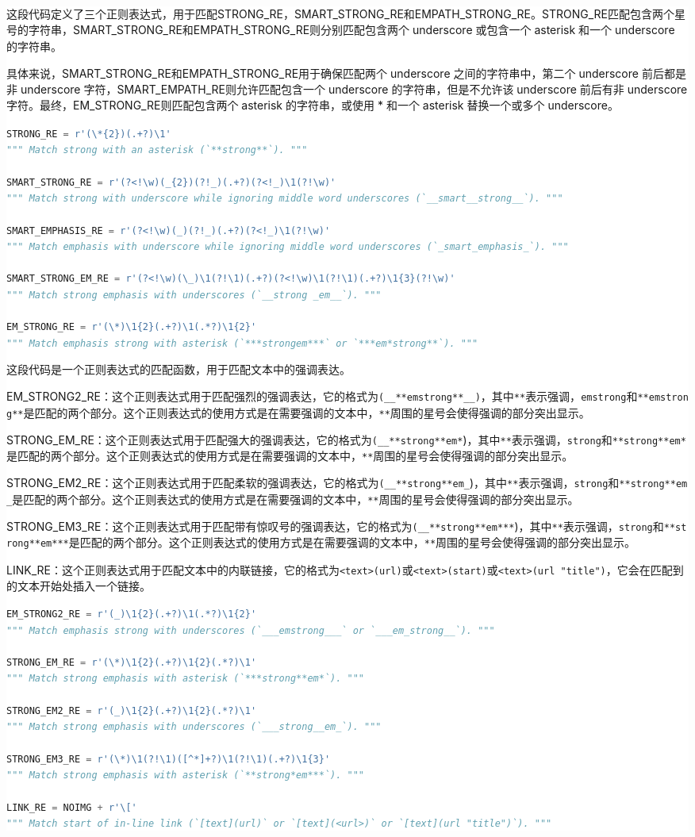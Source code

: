 
这段代码定义了三个正则表达式，用于匹配STRONG_RE，SMART_STRONG_RE和EMPATH_STRONG_RE。STRONG_RE匹配包含两个星号的字符串，SMART_STRONG_RE和EMPATH_STRONG_RE则分别匹配包含两个 underscore 或包含一个 asterisk 和一个 underscore 的字符串。

具体来说，SMART_STRONG_RE和EMPATH_STRONG_RE用于确保匹配两个 underscore 之间的字符串中，第二个 underscore 前后都是非 underscore 字符，SMART_EMPATH_RE则允许匹配包含一个 underscore 的字符串，但是不允许该 underscore 前后有非 underscore 字符。最终，EM_STRONG_RE则匹配包含两个 asterisk 的字符串，或使用 * 和一个 asterisk 替换一个或多个 underscore。


```py
STRONG_RE = r'(\*{2})(.+?)\1'
""" Match strong with an asterisk (`**strong**`). """

SMART_STRONG_RE = r'(?<!\w)(_{2})(?!_)(.+?)(?<!_)\1(?!\w)'
""" Match strong with underscore while ignoring middle word underscores (`__smart__strong__`). """

SMART_EMPHASIS_RE = r'(?<!\w)(_)(?!_)(.+?)(?<!_)\1(?!\w)'
""" Match emphasis with underscore while ignoring middle word underscores (`_smart_emphasis_`). """

SMART_STRONG_EM_RE = r'(?<!\w)(\_)\1(?!\1)(.+?)(?<!\w)\1(?!\1)(.+?)\1{3}(?!\w)'
""" Match strong emphasis with underscores (`__strong _em__`). """

EM_STRONG_RE = r'(\*)\1{2}(.+?)\1(.*?)\1{2}'
""" Match emphasis strong with asterisk (`***strongem***` or `***em*strong**`). """

```

这段代码是一个正则表达式的匹配函数，用于匹配文本中的强调表达。

EM_STRONG2_RE：这个正则表达式用于匹配强烈的强调表达，它的格式为`(__**emstrong**__)`，其中`**`表示强调，`emstrong`和`**emstrong**`是匹配的两个部分。这个正则表达式的使用方式是在需要强调的文本中，`**`周围的星号会使得强调的部分突出显示。

STRONG_EM_RE：这个正则表达式用于匹配强大的强调表达，它的格式为`(__**strong**em*`)，其中`**`表示强调，`strong`和`**strong**em*`是匹配的两个部分。这个正则表达式的使用方式是在需要强调的文本中，`**`周围的星号会使得强调的部分突出显示。

STRONG_EM2_RE：这个正则表达式用于匹配柔软的强调表达，它的格式为`(__**strong**em_`)，其中`**`表示强调，`strong`和`**strong**em_`是匹配的两个部分。这个正则表达式的使用方式是在需要强调的文本中，`**`周围的星号会使得强调的部分突出显示。

STRONG_EM3_RE：这个正则表达式用于匹配带有惊叹号的强调表达，它的格式为`(__**strong**em***`)，其中`**`表示强调，`strong`和`**strong**em***`是匹配的两个部分。这个正则表达式的使用方式是在需要强调的文本中，`**`周围的星号会使得强调的部分突出显示。

LINK_RE：这个正则表达式用于匹配文本中的内联链接，它的格式为`<text>(url)`或`<text>(start)`或`<text>(url "title")`，它会在匹配到的文本开始处插入一个链接。


```py
EM_STRONG2_RE = r'(_)\1{2}(.+?)\1(.*?)\1{2}'
""" Match emphasis strong with underscores (`___emstrong___` or `___em_strong__`). """

STRONG_EM_RE = r'(\*)\1{2}(.+?)\1{2}(.*?)\1'
""" Match strong emphasis with asterisk (`***strong**em*`). """

STRONG_EM2_RE = r'(_)\1{2}(.+?)\1{2}(.*?)\1'
""" Match strong emphasis with underscores (`___strong__em_`). """

STRONG_EM3_RE = r'(\*)\1(?!\1)([^*]+?)\1(?!\1)(.+?)\1{3}'
""" Match strong emphasis with asterisk (`**strong*em***`). """

LINK_RE = NOIMG + r'\['
""" Match start of in-line link (`[text](url)` or `[text](<url>)` or `[text](url "title")`). """

```
